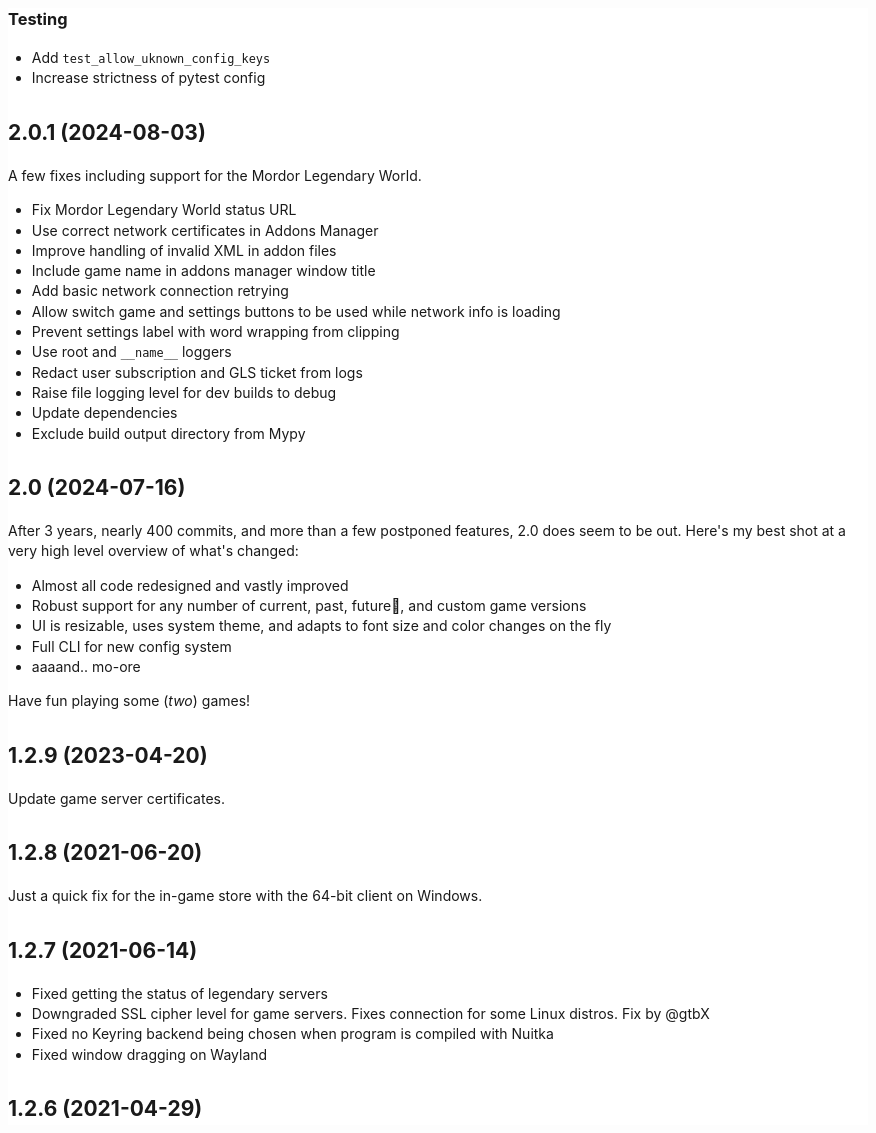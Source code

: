 ### Testing

- Add `test_allow_uknown_config_keys`
- Increase strictness of pytest config

## 2.0.1 (2024-08-03)

A few fixes including support for the Mordor Legendary World.

- Fix Mordor Legendary World status URL
- Use correct network certificates in Addons Manager
- Improve handling of invalid XML in addon files
- Include game name in addons manager window title
- Add basic network connection retrying
- Allow switch game and settings buttons to be used while network info is loading
- Prevent settings label with word wrapping from clipping
- Use root and `__name__` loggers
- Redact user subscription and GLS ticket from logs
- Raise file logging level for dev builds to debug
- Update dependencies
- Exclude build output directory from Mypy

## 2.0 (2024-07-16)

After 3 years, nearly 400 commits, and more than a few postponed features, 2.0 does seem to be out. Here's my best shot at a very high level overview of what's changed:

- Almost all code redesigned and vastly improved
- Robust support for any number of current, past, future🤞, and custom game versions
- UI is resizable, uses system theme, and adapts to font size and color changes on the fly
- Full CLI for new config system
- aaaand.. mo-ore

Have fun playing some (*two*) games!

## 1.2.9 (2023-04-20)

Update game server certificates.

## 1.2.8 (2021-06-20)

Just a quick fix for the in-game store with the 64-bit client on Windows.

## 1.2.7 (2021-06-14)

- Fixed getting the status of legendary servers
- Downgraded SSL cipher level for game servers. Fixes connection for some Linux distros. Fix by @gtbX
- Fixed no Keyring backend being chosen when program is compiled with Nuitka
- Fixed window dragging on Wayland

## 1.2.6 (2021-04-29)
